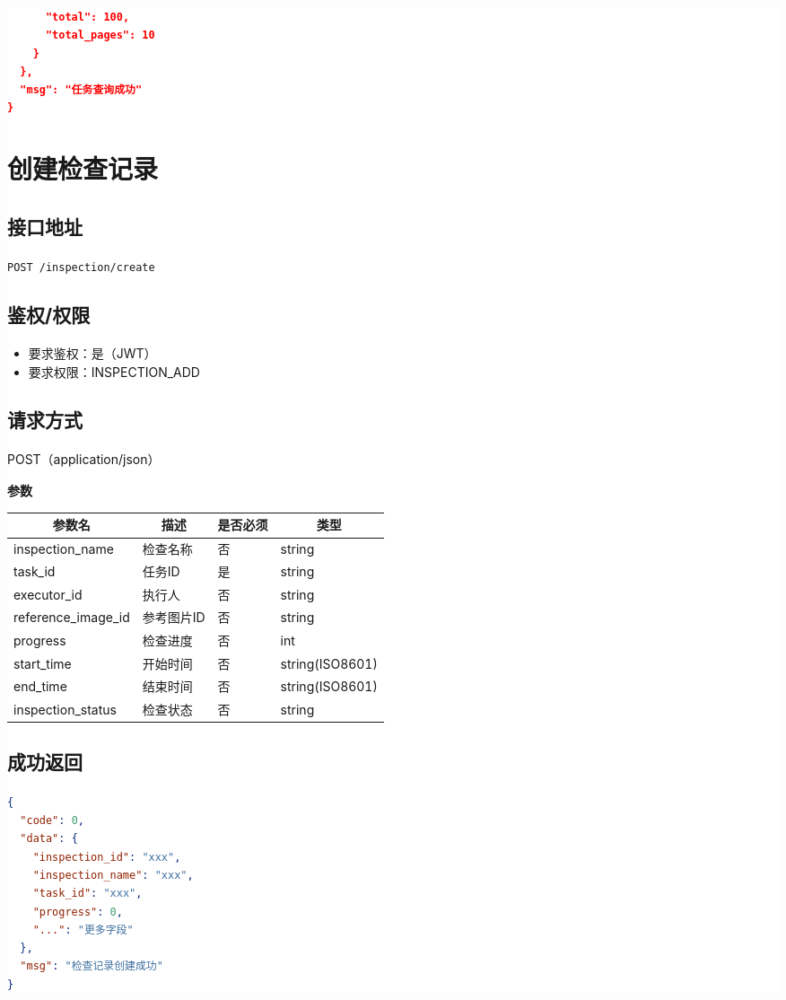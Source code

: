 ```json
      "total": 100,
      "total_pages": 10
    }
  },
  "msg": "任务查询成功"
}
```

# **创建检查记录**

## **接口地址**

`POST /inspection/create`

## **鉴权/权限**

- 要求鉴权：是（JWT）
- 要求权限：INSPECTION_ADD

## **请求方式**

POST（application/json）

**参数**

| **参数名**            | **描述** | **是否必须** | **类型**          |
|--------------------|--------|----------|-----------------|
| inspection_name    | 检查名称   | 否        | string          |
| task_id            | 任务ID   | 是        | string          |
| executor_id        | 执行人    | 否        | string          |
| reference_image_id | 参考图片ID | 否        | string          |
| progress           | 检查进度   | 否        | int             |
| start_time         | 开始时间   | 否        | string(ISO8601) |
| end_time           | 结束时间   | 否        | string(ISO8601) |
| inspection_status  | 检查状态   | 否        | string          |

## **成功返回**

```json
{
  "code": 0,
  "data": {
    "inspection_id": "xxx",
    "inspection_name": "xxx",
    "task_id": "xxx",
    "progress": 0,
    "...": "更多字段"
  },
  "msg": "检查记录创建成功"
}
```